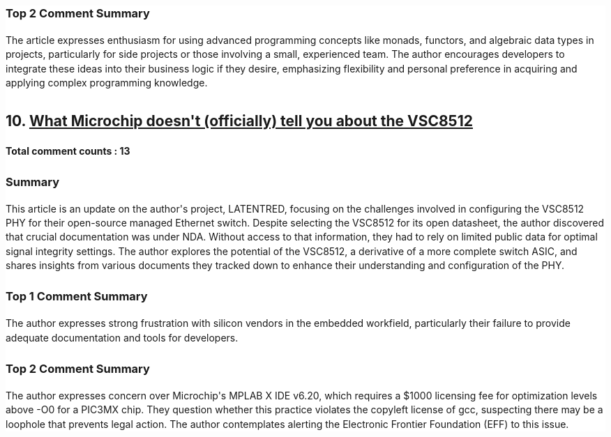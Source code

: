 ### Top 2 Comment Summary

 The article expresses enthusiasm for using advanced programming concepts like monads, functors, and algebraic data types in projects, particularly for side projects or those involving a small, experienced team. The author encourages developers to integrate these ideas into their business logic if they desire, emphasizing flexibility and personal preference in acquiring and applying complex programming knowledge.

## 10. [What Microchip doesn't (officially) tell you about the VSC8512](https://news.ycombinator.com/item?id=44468718)

**Total comment counts : 13**

### Summary

 This article is an update on the author's project, LATENTRED, focusing on the challenges involved in configuring the VSC8512 PHY for their open-source managed Ethernet switch. Despite selecting the VSC8512 for its open datasheet, the author discovered that crucial documentation was under NDA. Without access to that information, they had to rely on limited public data for optimal signal integrity settings. The author explores the potential of the VSC8512, a derivative of a more complete switch ASIC, and shares insights from various documents they tracked down to enhance their understanding and configuration of the PHY.

### Top 1 Comment Summary

 The author expresses strong frustration with silicon vendors in the embedded workfield, particularly their failure to provide adequate documentation and tools for developers.

### Top 2 Comment Summary

 The author expresses concern over Microchip's MPLAB X IDE v6.20, which requires a $1000 licensing fee for optimization levels above -O0 for a PIC3MX chip. They question whether this practice violates the copyleft license of gcc, suspecting there may be a loophole that prevents legal action. The author contemplates alerting the Electronic Frontier Foundation (EFF) to this issue.

